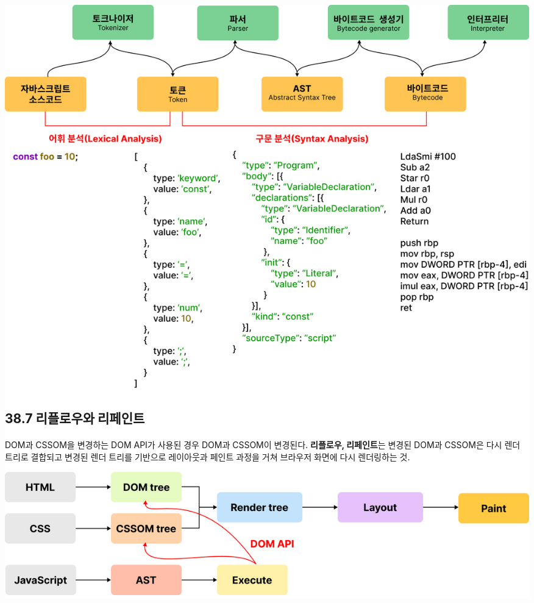 ![그림 38-10 자바스크립트 파싱과 실행](../images/38-10.png)

## 38.7 리플로우와 리페인트

DOM과 CSSOM을 변경하는 DOM API가 사용된 경우 DOM과 CSSOM이 변경된다.
**리플로우, 리페인트**는 변경된 DOM과 CSSOM은 다시 렌더 트리로 결합되고 변경된 렌더 트리를 기반으로 레이아웃과 페인트 과정을 거쳐 브라우저 화면에 다시 렌더링하는 것.

![그림 38-12 DOM API에 의한 리플로우, 리페인트](../images/38-12.png)

